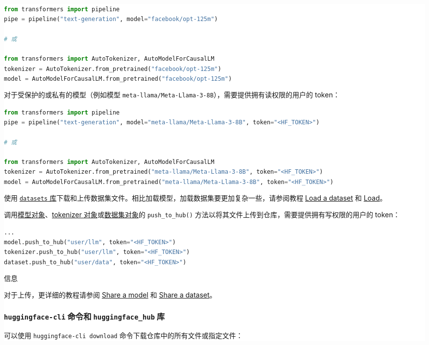 ```python
from transformers import pipeline
pipe = pipeline("text-generation", model="facebook/opt-125m")

# 或

from transformers import AutoTokenizer, AutoModelForCausalLM
tokenizer = AutoTokenizer.from_pretrained("facebook/opt-125m")
model = AutoModelForCausalLM.from_pretrained("facebook/opt-125m")
```

对于受保护的或私有的模型（例如模型 `meta-llama/Meta-Llama-3-8B`），需要提供拥有读权限的用户的 token：

```python
from transformers import pipeline
pipe = pipeline("text-generation", model="meta-llama/Meta-Llama-3-8B", token="<HF_TOKEN>")

# 或

from transformers import AutoTokenizer, AutoModelForCausalLM
tokenizer = AutoTokenizer.from_pretrained("meta-llama/Meta-Llama-3-8B", token="<HF_TOKEN>")
model = AutoModelForCausalLM.from_pretrained("meta-llama/Meta-Llama-3-8B", token="<HF_TOKEN>")
```

使用 <a target="_blank" rel="noopener noreferrer" href="https://github.com/huggingface/datasets">`datasets` 库</a>下载和上传数据集文件。相比加载模型，加载数据集要更加复杂一些，请参阅教程
<a target="_blank" rel="noopener noreferrer" href="https://huggingface.co/docs/datasets/load_hub">Load a dataset</a> 和 <a target="_blank" rel="noopener noreferrer" href="https://huggingface.co/docs/datasets/loading">Load</a>。

调用<a target="_blank" rel="noopener noreferrer" href="https://huggingface.co/docs/transformers/main_classes/model#transformers.PreTrainedModel">模型对象</a>、<a target="_blank" rel="noopener noreferrer" href="https://huggingface.co/docs/transformers/main_classes/tokenizer#transformers.PreTrainedTokenizer">tokenizer 对象</a>或<a target="_blank" rel="noopener noreferrer" href="https://huggingface.co/docs/datasets/package_reference/main_classes#datasets.Dataset">数据集对象</a>的 `push_to_hub()` 方法以将其文件上传到仓库，需要提供拥有写权限的用户的 token：

```python
...
model.push_to_hub("user/llm", token="<HF_TOKEN>")
tokenizer.push_to_hub("user/llm", token="<HF_TOKEN>")
dataset.push_to_hub("user/data", token="<HF_TOKEN>")
```

<aside class="note info">
<div class="title">信息</div>

对于上传，更详细的教程请参阅 <a target="_blank" rel="noopener noreferrer" href="https://huggingface.co/docs/transformers/model_sharing">Share a model</a> 和 <a target="_blank" rel="noopener noreferrer" href="https://huggingface.co/docs/datasets/upload_dataset">Share a dataset</a>。

</aside>

### `huggingface-cli` 命令和 `huggingface_hub` 库

可以使用 `huggingface-cli download` 命令下载仓库中的所有文件或指定文件：
